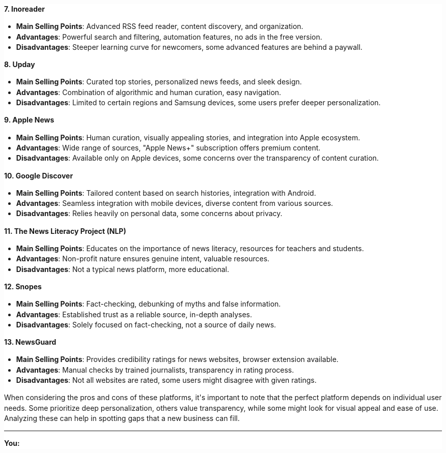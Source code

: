 **7. Inoreader**


- **Main Selling Points**: Advanced RSS feed reader, content discovery, and organization.
- **Advantages**: Powerful search and filtering, automation features, no ads in the free version.
- **Disadvantages**: Steeper learning curve for newcomers, some advanced features are behind a paywall.

**8. Upday**


- **Main Selling Points**: Curated top stories, personalized news feeds, and sleek design.
- **Advantages**: Combination of algorithmic and human curation, easy navigation.
- **Disadvantages**: Limited to certain regions and Samsung devices, some users prefer deeper personalization.

**9. Apple News**


- **Main Selling Points**: Human curation, visually appealing stories, and integration into Apple ecosystem.
- **Advantages**: Wide range of sources, "Apple News+" subscription offers premium content.
- **Disadvantages**: Available only on Apple devices, some concerns over the transparency of content curation.

**10. Google Discover**


- **Main Selling Points**: Tailored content based on search histories, integration with Android.
- **Advantages**: Seamless integration with mobile devices, diverse content from various sources.
- **Disadvantages**: Relies heavily on personal data, some concerns about privacy.

**11. The News Literacy Project (NLP)**


- **Main Selling Points**: Educates on the importance of news literacy, resources for teachers and students.
- **Advantages**: Non-profit nature ensures genuine intent, valuable resources.
- **Disadvantages**: Not a typical news platform, more educational.

**12. Snopes**


- **Main Selling Points**: Fact-checking, debunking of myths and false information.
- **Advantages**: Established trust as a reliable source, in-depth analyses.
- **Disadvantages**: Solely focused on fact-checking, not a source of daily news.

**13. NewsGuard**


- **Main Selling Points**: Provides credibility ratings for news websites, browser extension available.
- **Advantages**: Manual checks by trained journalists, transparency in rating process.
- **Disadvantages**: Not all websites are rated, some users might disagree with given ratings.

When considering the pros and cons of these platforms, it's important to note that the perfect platform depends on individual user needs. Some prioritize deep personalization, others value transparency, while some might look for visual appeal and ease of use. Analyzing these can help in spotting gaps that a new business can fill.

------------------
**You:**

